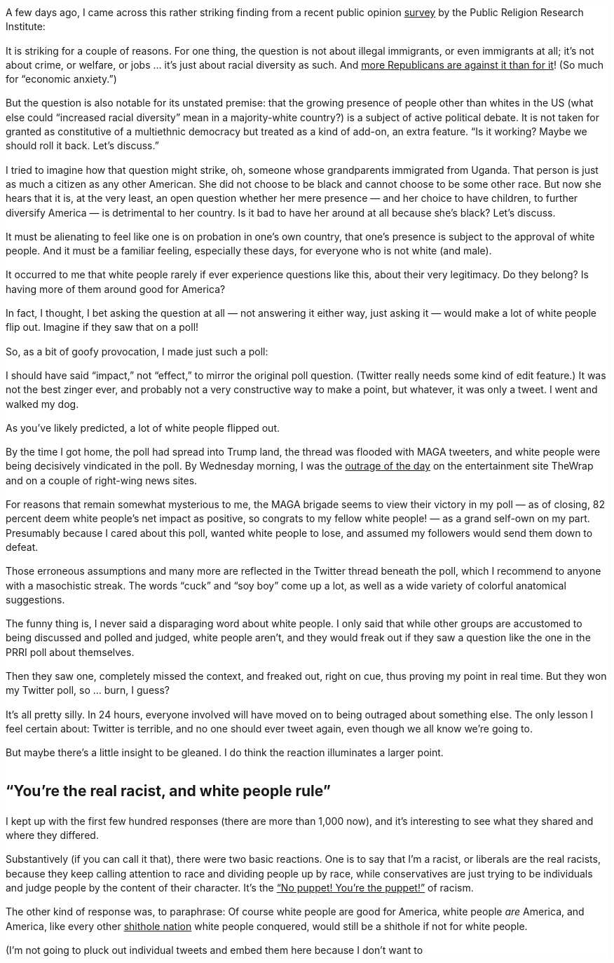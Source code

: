 <div><div><p>A few days ago, I came across this rather striking finding from a recent public opinion <a href="https://www.prri.org/research/american-democracy-in-crisis-voters-midterms-trump-election-2018/">survey</a> by the Public Religion Research Institute:</p></div><div><p>It is striking for a couple of reasons. For one thing, the question is not about illegal immigrants, or even immigrants at all; it’s not about crime, or welfare, or jobs ... it’s just about racial diversity as such. And <a href="https://www.vox.com/policy-and-politics/2018/7/24/17607608/racial-diversity-republicans-democrats">more Republicans are against it than for it</a>! (So much for “economic anxiety.”)</p></div><div><p>But the question is also notable for its unstated premise: that the growing presence of people other than whites in the US (what else could “increased racial diversity” mean in a majority-white country?) is a subject of active political debate. It is not taken for granted as constitutive of a multiethnic democracy but treated as a kind of add-on, an extra feature. “Is it working? Maybe we should roll it back. Let’s discuss.”</p></div><div><p>I tried to imagine how that question might strike, oh, someone whose grandparents immigrated from Uganda. That person is just as much a citizen as any other American. She did not choose to be black and cannot choose to be some other race. But now she hears that it is, at the very least, an open question whether her mere presence — and her choice to have children, to further diversify America — is detrimental to her country. Is it bad to have her around at all because she’s black? Let’s discuss.</p></div><div><p>It must be alienating to feel like one is on probation in one’s own country, that one’s presence is subject to the approval of white people. And it must be a familiar feeling, especially these days, for everyone who is not white (and male).</p></div><div><p>It occurred to me that white people rarely if ever experience questions like this, about their very legitimacy. Do they belong? Is having more of them around good for America?</p></div><div><p>In fact, I thought, I bet asking the question at all — not answering it either way, just asking it — would make a lot of white people flip out. Imagine if they saw that on a poll!</p></div><div><p>So, as a bit of goofy provocation, I made just such a poll:</p></div><div><p>I should have said “impact,” not “effect,” to mirror the original poll question. (Twitter really needs some kind of edit feature.) It was not the best zinger ever, and probably not a very constructive way to make a point, but whatever, it was only a tweet. I went and walked my dog.</p></div><div><p>As you’ve likely predicted, a lot of white people flipped out.</p></div><div><p>By the time I got home, the poll had spread into Trump land, the thread was flooded with MAGA tweeters, and white people were being decisively vindicated in the poll. By Wednesday morning, I was the <a href="https://www.thewrap.com/vox-media-writer-white-people-positive-negative-effect-america/">outrage of the day</a> on the entertainment site TheWrap and on a couple of right-wing news sites.</p></div><div><p>For reasons that remain somewhat mysterious to me, the MAGA brigade seems to view their victory in my poll — as of closing, 82 percent deem white people’s net impact as positive, so congrats to my fellow white people! — as a grand self-own on my part. Presumably because I cared about this poll, wanted white people to lose, and assumed my followers would send them down to defeat.</p></div><div><p>Those erroneous assumptions and many more are reflected in the Twitter thread beneath the poll, which I recommend to anyone with a masochistic streak. The words “cuck” and “soy boy” come up a lot, as well as a wide variety of colorful anatomical suggestions.</p></div><div><p>The funny thing is, I never said a disparaging word about white people. I only said that while other groups are accustomed to being discussed and polled and judged, white people aren’t, and they would freak out if they saw a question like the one in the PRRI poll about themselves.</p></div><div><p>Then they saw one, completely missed the context, and freaked out, right on cue, thus proving my point in real time. But they won my Twitter poll, so ... burn, I guess?</p></div><div><p>It’s all pretty silly. In 24 hours, everyone involved will have moved on to being outraged about something else. The only lesson I feel certain about: Twitter is terrible, and no one should ever tweet again, even though we all know we’re going to.</p></div><div><p>But maybe there’s a little insight to be gleaned. I do think the reaction illuminates a larger point.</p></div><div><div><h2>“You’re the real racist, and white people rule”</h2></div></div><div><p>I kept up with the first few hundred responses (there are more than 1,000 now), and it’s interesting to see what they shared and where they differed.</p></div><div><p>Substantively (if you can call it that), there were two basic reactions. One is to say that I’m a racist, or liberals are the real racists, because they keep calling attention to race and dividing people up by race, while conservatives are just trying to be individuals and judge people by the content of their character. It’s the <a href="https://www.vox.com/conversations/2017/2/22/14697718/trump-putin-helsinki-meeting-hillary-clinton">“No puppet! You’re the puppet!”</a> of racism.</p></div><div><p>The other kind of response was, to paraphrase: Of course white people are good for America, white people <em>are</em> America, and America, like every other <a href="https://www.vox.com/policy-and-politics/2018/1/12/16882840/donald-trump-shithole-daca">shithole nation</a> white people conquered, would still be a shithole if not for white people.</p></div><div><p>(I’m not going to pluck out individual tweets and embed them here because I don’t want to